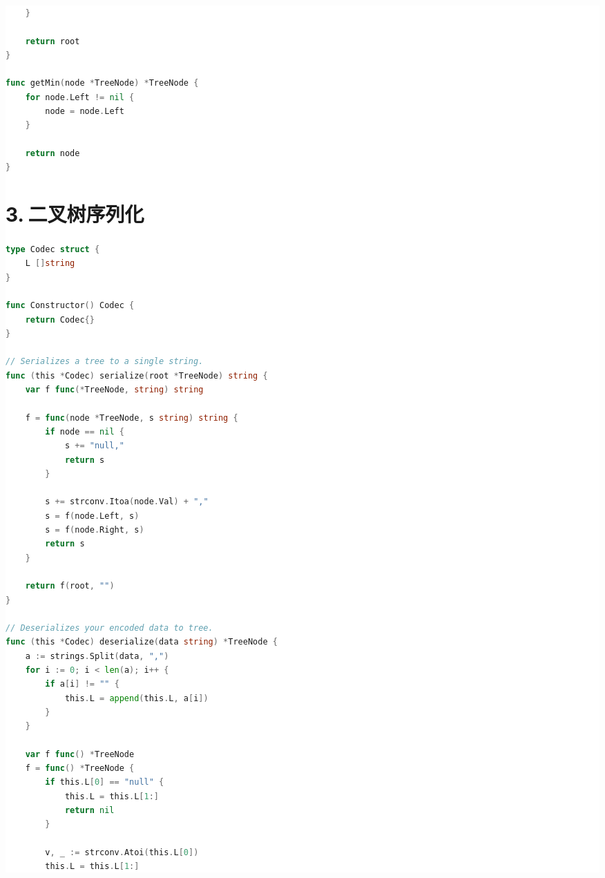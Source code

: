 ```go
	}

	return root
}

func getMin(node *TreeNode) *TreeNode {
	for node.Left != nil {
		node = node.Left
	}

	return node
}
```

# 3. 二叉树序列化

```go
type Codec struct {
	L []string
}

func Constructor() Codec {
	return Codec{}
}

// Serializes a tree to a single string.
func (this *Codec) serialize(root *TreeNode) string {
	var f func(*TreeNode, string) string

	f = func(node *TreeNode, s string) string {
		if node == nil {
			s += "null,"
			return s
		}

		s += strconv.Itoa(node.Val) + ","
		s = f(node.Left, s)
		s = f(node.Right, s)
		return s
	}

	return f(root, "")
}

// Deserializes your encoded data to tree.
func (this *Codec) deserialize(data string) *TreeNode {
	a := strings.Split(data, ",")
	for i := 0; i < len(a); i++ {
		if a[i] != "" {
			this.L = append(this.L, a[i])
		}
	}

	var f func() *TreeNode
	f = func() *TreeNode {
		if this.L[0] == "null" {
			this.L = this.L[1:]
			return nil
		}

		v, _ := strconv.Atoi(this.L[0])
		this.L = this.L[1:]
```